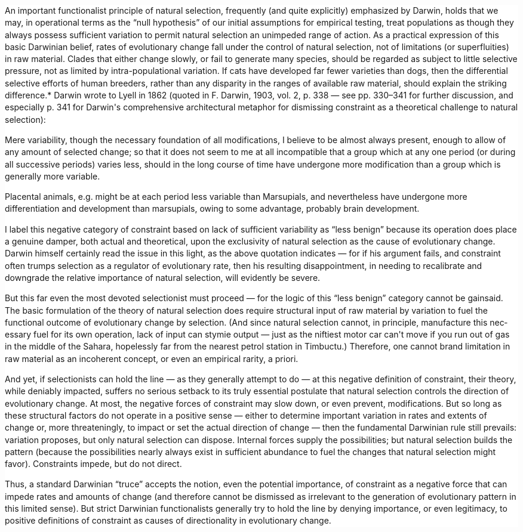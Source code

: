 An important functionalist principle of natural selection, frequently (and quite explicitly) emphasized by Darwin, holds that we may, in operational terms as the “null hypothesis” of our initial assumptions for empirical test­ing, treat populations as though they always possess sufficient variation to permit natural selection an unimpeded range of action. As a practical expres­sion of this basic Darwinian belief, rates of evolutionary change fall under the control of natural selection, not of limitations (or superfluities) in raw mate­rial. Clades that either change slowly, or fail to generate many species, should be regarded as subject to little selective pressure, not as limited by intra-populational variation. If cats have developed far fewer varieties than dogs, then the differential selective efforts of human breeders, rather than any dis­parity in the ranges of available raw material, should explain the striking dif­ference.* Darwin wrote to Lyell in 1862 (quoted in F. Darwin, 1903, vol. 2, p. 338 — see pp. 330–341 for further discussion, and especially p. 341 for Darwin's comprehensive architectural metaphor for dismissing constraint as a theoreti­cal challenge to natural selection):

Mere variability, though the necessary foundation of all modifications, I believe to be almost always present, enough to allow of any amount of selected change; so that it does not seem to me at all incompatible that a group which at any one period (or during all successive periods) varies less, should in the long course of time have undergone more modification than a group which is generally more variable.

Placental animals, e.g. might be at each period less variable than Marsupials, and nevertheless have undergone more differentiation and development than marsupials, owing to some advantage, probably brain development.



I label this negative category of constraint based on lack of sufficient vari­ability as “less benign” because its operation does place a genuine damper, both actual and theoretical, upon the exclusivity of natural selection as the cause of evolutionary change. Darwin himself certainly read the issue in this light, as the above quotation indicates — for if his argument fails, and con­straint often trumps selection as a regulator of evolutionary rate, then his re­sulting disappointment, in needing to recalibrate and downgrade the relative importance of natural selection, will evidently be severe.

But this far even the most devoted selectionist must proceed — for the logic of this “less benign” category cannot be gainsaid. The basic formulation of the theory of natural selection does require structural input of raw material by variation to fuel the functional outcome of evolutionary change by selec­tion. (And since natural selection cannot, in principle, manufacture this nec­essary fuel for its own operation, lack of input can stymie output — just as the niftiest motor car can't move if you run out of gas in the middle of the Sahara, hopelessly far from the nearest petrol station in Timbuctu.) Therefore, one cannot brand limitation in raw material as an incoherent concept, or even an empirical rarity, a priori.

And yet, if selectionists can hold the line — as they generally attempt to do — at this negative definition of constraint, their theory, while deniably im­pacted, suffers no serious setback to its truly essential postulate that natural selection controls the direction of evolutionary change. At most, the nega­tive forces of constraint may slow down, or even prevent, modifications. But so long as these structural factors do not operate in a positive sense — either to determine important variation in rates and extents of change or, more threateningly, to impact or set the actual direction of change — then the fun­damental Darwinian rule still prevails: variation proposes, but only natural selection can dispose. Internal forces supply the possibilities; but natural se­lection builds the pattern (because the possibilities nearly always exist in suf­ficient abundance to fuel the changes that natural selection might favor). Constraints impede, but do not direct.

Thus, a standard Darwinian “truce” accepts the notion, even the poten­tial importance, of constraint as a negative force that can impede rates and amounts of change (and therefore cannot be dismissed as irrelevant to the generation of evolutionary pattern in this limited sense). But strict Darwinian functionalists generally try to hold the line by denying importance, or even le­gitimacy, to positive definitions of constraint as causes of directionality in evolutionary change.
